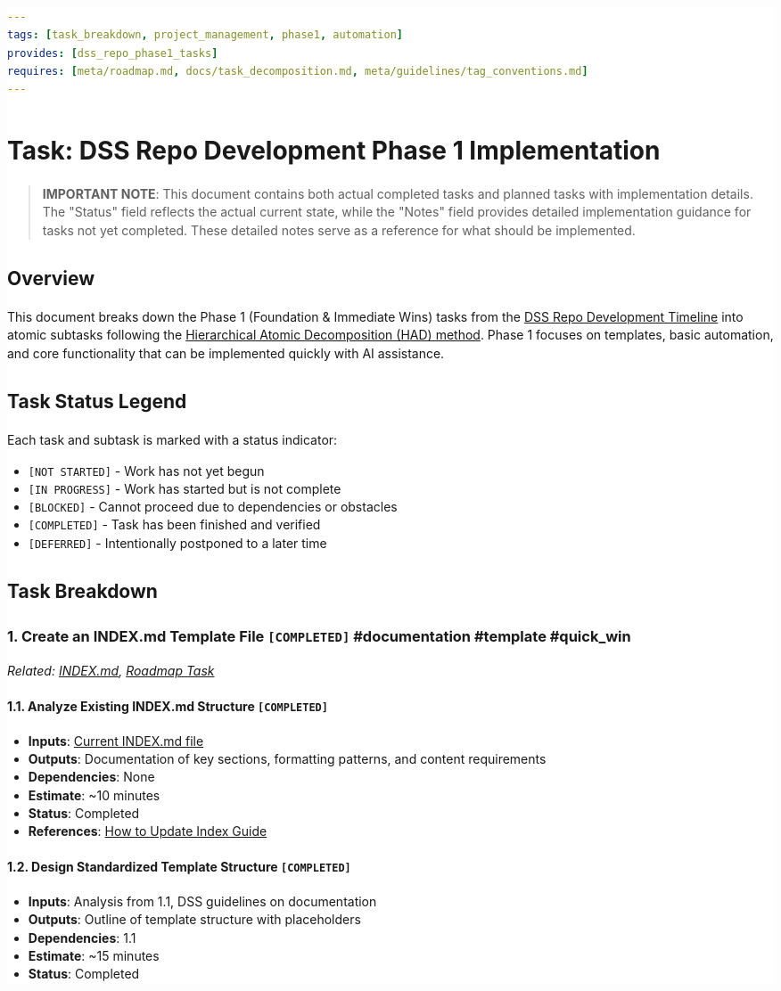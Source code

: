 ```yaml
---
tags: [task_breakdown, project_management, phase1, automation]
provides: [dss_repo_phase1_tasks]
requires: [meta/roadmap.md, docs/task_decomposition.md, meta/guidelines/tag_conventions.md]
---
```


# Task: DSS Repo Development Phase 1 Implementation

> **IMPORTANT NOTE**: This document contains both actual completed tasks and planned tasks with implementation details. The "Status" field reflects the actual current state, while the "Notes" field provides detailed implementation guidance for tasks not yet completed. These detailed notes serve as a reference for what should be implemented.

## Overview
This document breaks down the Phase 1 (Foundation & Immediate Wins) tasks from the [DSS Repo Development Timeline](mdc:meta/roadmap.md) into atomic subtasks following the [Hierarchical Atomic Decomposition (HAD) method](mdc:docs/task_decomposition.md). Phase 1 focuses on templates, basic automation, and core functionality that can be implemented quickly with AI assistance.

## Task Status Legend

Each task and subtask is marked with a status indicator:
- `[NOT STARTED]` - Work has not yet begun
- `[IN PROGRESS]` - Work has started but is not complete
- `[BLOCKED]` - Cannot proceed due to dependencies or obstacles
- `[COMPLETED]` - Task has been finished and verified
- `[DEFERRED]` - Intentionally postponed to a later time

## Task Breakdown

### 1. Create an INDEX.md Template File `[COMPLETED]` #documentation #template #quick_win
*Related: [INDEX.md](mdc:INDEX.md), [Roadmap Task](mdc:meta/roadmap.md#L46)*

#### 1.1. Analyze Existing INDEX.md Structure `[COMPLETED]`
- **Inputs**: [Current INDEX.md file](mdc:INDEX.md)
- **Outputs**: Documentation of key sections, formatting patterns, and content requirements
- **Dependencies**: None
- **Estimate**: ~10 minutes
- **Status**: Completed
- **References**: [How to Update Index Guide](mdc:docs/how_to_update_index.md)

#### 1.2. Design Standardized Template Structure `[COMPLETED]`
- **Inputs**: Analysis from 1.1, DSS guidelines on documentation
- **Outputs**: Outline of template structure with placeholders
- **Dependencies**: 1.1
- **Estimate**: ~15 minutes
- **Status**: Completed
